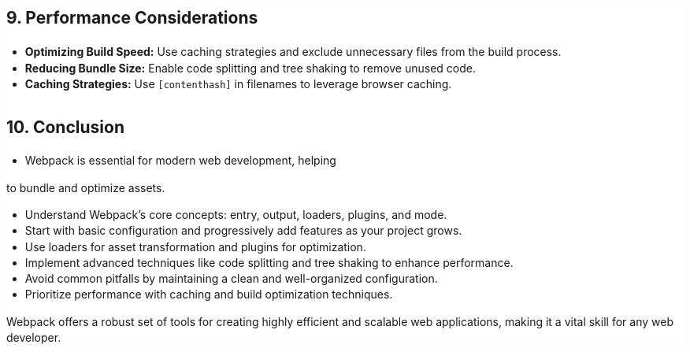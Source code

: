 ## 9. Performance Considerations

- **Optimizing Build Speed:** Use caching strategies and exclude unnecessary files from the build process.
- **Reducing Bundle Size:** Enable code splitting and tree shaking to remove unused code.
- **Caching Strategies:** Use `[contenthash]` in filenames to leverage browser caching.

## 10. Conclusion

- Webpack is essential for modern web development, helping

to bundle and optimize assets.

- Understand Webpack’s core concepts: entry, output, loaders, plugins, and mode.
- Start with basic configuration and progressively add features as your project grows.
- Use loaders for asset transformation and plugins for optimization.
- Implement advanced techniques like code splitting and tree shaking to enhance performance.
- Avoid common pitfalls by maintaining a clean and well-organized configuration.
- Prioritize performance with caching and build optimization techniques.

Webpack offers a robust set of tools for creating highly efficient and scalable web applications, making it a vital skill for any web developer.
